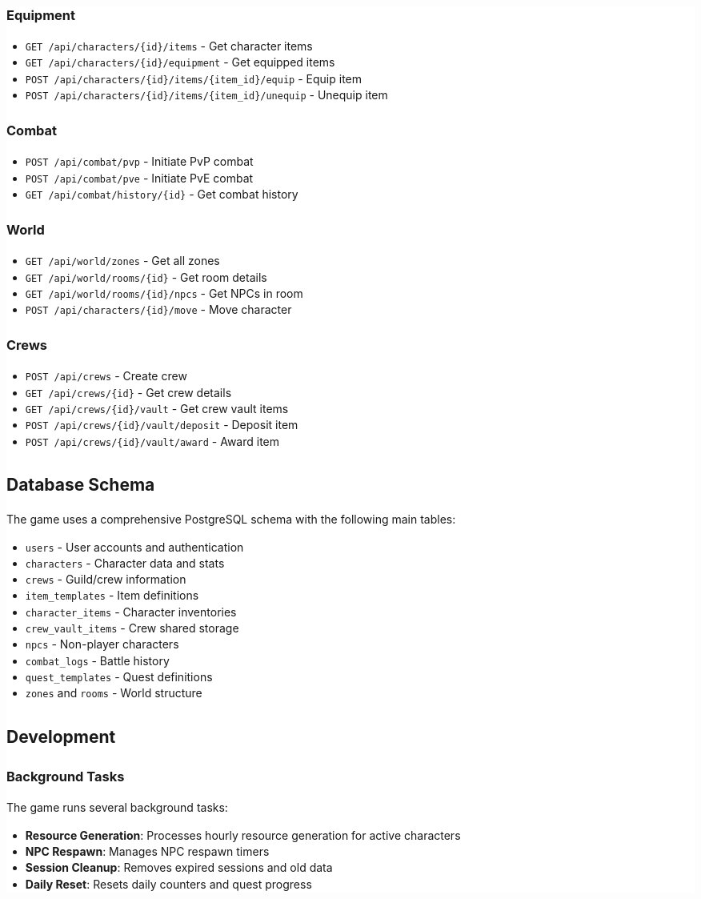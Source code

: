 ### Equipment
- `GET /api/characters/{id}/items` - Get character items
- `GET /api/characters/{id}/equipment` - Get equipped items
- `POST /api/characters/{id}/items/{item_id}/equip` - Equip item
- `POST /api/characters/{id}/items/{item_id}/unequip` - Unequip item

### Combat
- `POST /api/combat/pvp` - Initiate PvP combat
- `POST /api/combat/pve` - Initiate PvE combat
- `GET /api/combat/history/{id}` - Get combat history

### World
- `GET /api/world/zones` - Get all zones
- `GET /api/world/rooms/{id}` - Get room details
- `GET /api/world/rooms/{id}/npcs` - Get NPCs in room
- `POST /api/characters/{id}/move` - Move character

### Crews
- `POST /api/crews` - Create crew
- `GET /api/crews/{id}` - Get crew details
- `GET /api/crews/{id}/vault` - Get crew vault items
- `POST /api/crews/{id}/vault/deposit` - Deposit item
- `POST /api/crews/{id}/vault/award` - Award item

## Database Schema

The game uses a comprehensive PostgreSQL schema with the following main tables:

- `users` - User accounts and authentication
- `characters` - Character data and stats
- `crews` - Guild/crew information
- `item_templates` - Item definitions
- `character_items` - Character inventories
- `crew_vault_items` - Crew shared storage
- `npcs` - Non-player characters
- `combat_logs` - Battle history
- `quest_templates` - Quest definitions
- `zones` and `rooms` - World structure

## Development

### Background Tasks

The game runs several background tasks:

- **Resource Generation**: Processes hourly resource generation for active characters
- **NPC Respawn**: Manages NPC respawn timers
- **Session Cleanup**: Removes expired sessions and old data
- **Daily Reset**: Resets daily counters and quest progress
